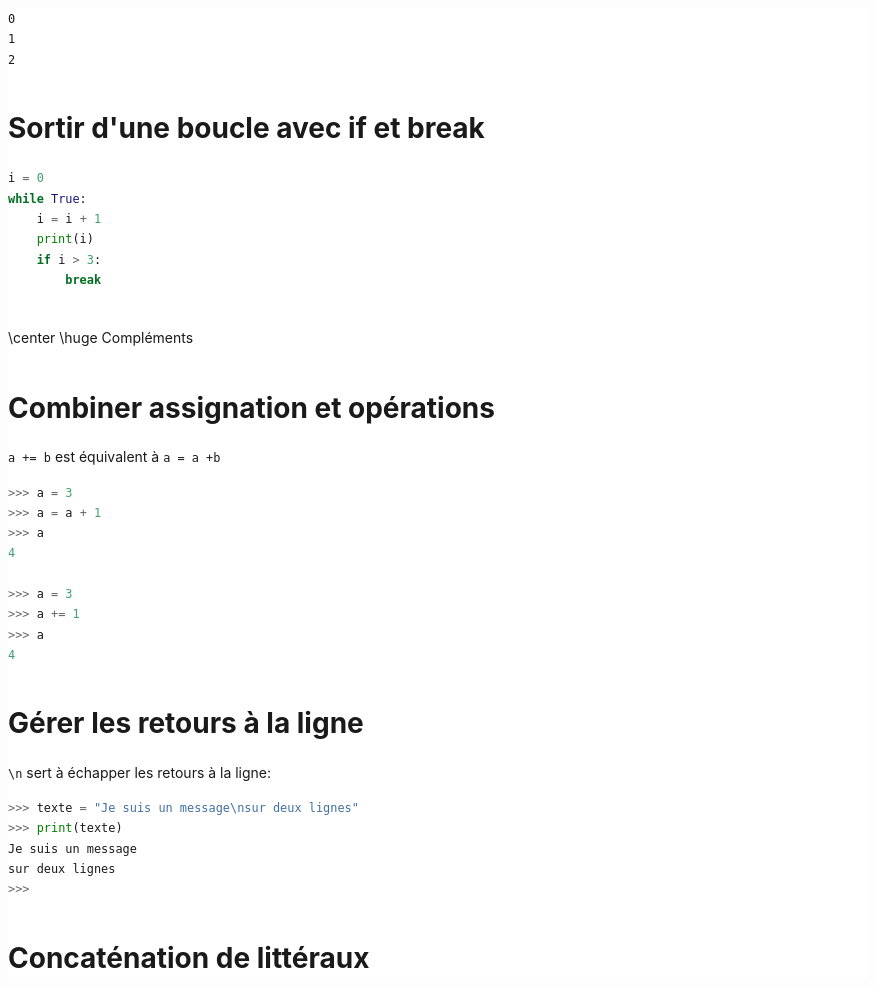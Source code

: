 ```
0
1
2
```

# Sortir d'une boucle avec if et break

```python
i = 0
while True:
    i = i + 1
    print(i)
    if i > 3:
        break
```

#

\center \huge Compléments


# Combiner assignation et opérations

`a += b` est équivalent à `a = a +b`

```python
>>> a = 3
>>> a = a + 1
>>> a
4

>>> a = 3
>>> a += 1
>>> a
4
```


# Gérer les retours à la ligne

`\n` sert à échapper les retours à la ligne:

```python
>>> texte = "Je suis un message\nsur deux lignes"
>>> print(texte)
Je suis un message
sur deux lignes
>>>
```

# Concaténation de littéraux
